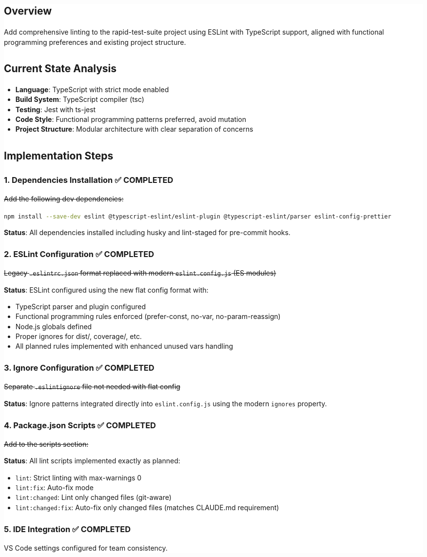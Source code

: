## Overview
Add comprehensive linting to the rapid-test-suite project using ESLint with TypeScript support, aligned with functional programming preferences and existing project structure.

## Current State Analysis
- **Language**: TypeScript with strict mode enabled
- **Build System**: TypeScript compiler (tsc)
- **Testing**: Jest with ts-jest
- **Code Style**: Functional programming patterns preferred, avoid mutation
- **Project Structure**: Modular architecture with clear separation of concerns

## Implementation Steps

### 1. Dependencies Installation ✅ COMPLETED
~~Add the following dev dependencies:~~
```bash
npm install --save-dev eslint @typescript-eslint/eslint-plugin @typescript-eslint/parser eslint-config-prettier
```

**Status**: All dependencies installed including husky and lint-staged for pre-commit hooks.

### 2. ESLint Configuration ✅ COMPLETED
~~Legacy `.eslintrc.json` format replaced with modern `eslint.config.js` (ES modules)~~

**Status**: ESLint configured using the new flat config format with:
- TypeScript parser and plugin configured
- Functional programming rules enforced (prefer-const, no-var, no-param-reassign)
- Node.js globals defined
- Proper ignores for dist/, coverage/, etc.
- All planned rules implemented with enhanced unused vars handling

### 3. Ignore Configuration ✅ COMPLETED
~~Separate `.eslintignore` file not needed with flat config~~

**Status**: Ignore patterns integrated directly into `eslint.config.js` using the modern `ignores` property.

### 4. Package.json Scripts ✅ COMPLETED
~~Add to the scripts section:~~

**Status**: All lint scripts implemented exactly as planned:
- `lint`: Strict linting with max-warnings 0
- `lint:fix`: Auto-fix mode 
- `lint:changed`: Lint only changed files (git-aware)
- `lint:changed:fix`: Auto-fix only changed files (matches CLAUDE.md requirement)

### 5. IDE Integration ✅ COMPLETED
VS Code settings configured for team consistency.
